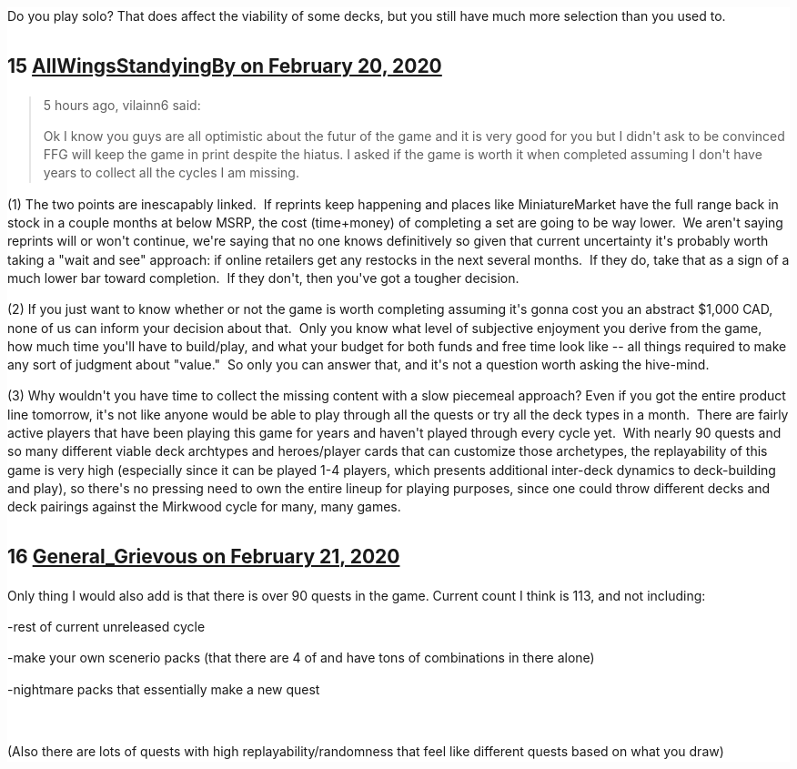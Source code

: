Do you play solo? That does affect the viability of some decks, but you still have much more selection than you used to.

## 15 [AllWingsStandyingBy on February 20, 2020](https://community.fantasyflightgames.com/topic/306010-game-worth-it-after-vengeance-of-mordor-cycle/?do=findComment&comment=3898899)

> 5 hours ago, vilainn6 said:
> 
> Ok I know you guys are all optimistic about the futur of the game and it is very good for you but I didn't ask to be convinced FFG will keep the game in print despite the hiatus. I asked if the game is worth it when completed assuming I don't have years to collect all the cycles I am missing.


(1) The two points are inescapably linked.  If reprints keep happening and places like MiniatureMarket have the full range back in stock in a couple months at below MSRP, the cost (time+money) of completing a set are going to be way lower.  We aren't saying reprints will or won't continue, we're saying that no one knows definitively so given that current uncertainty it's probably worth taking a "wait and see" approach: if online retailers get any restocks in the next several months.  If they do, take that as a sign of a much lower bar toward completion.  If they don't, then you've got a tougher decision.

(2) If you just want to know whether or not the game is worth completing assuming it's gonna cost you an abstract $1,000 CAD, none of us can inform your decision about that.  Only you know what level of subjective enjoyment you derive from the game, how much time you'll have to build/play, and what your budget for both funds and free time look like -- all things required to make any sort of judgment about "value."  So only you can answer that, and it's not a question worth asking the hive-mind.

(3) Why wouldn't you have time to collect the missing content with a slow piecemeal approach? Even if you got the entire product line tomorrow, it's not like anyone would be able to play through all the quests or try all the deck types in a month.  There are fairly active players that have been playing this game for years and haven't played through every cycle yet.  With nearly 90 quests and so many different viable deck archtypes and heroes/player cards that can customize those archetypes, the replayability of this game is very high (especially since it can be played 1-4 players, which presents additional inter-deck dynamics to deck-building and play), so there's no pressing need to own the entire lineup for playing purposes, since one could throw different decks and deck pairings against the Mirkwood cycle for many, many games.

## 16 [General_Grievous on February 21, 2020](https://community.fantasyflightgames.com/topic/306010-game-worth-it-after-vengeance-of-mordor-cycle/?do=findComment&comment=3899262)

Only thing I would also add is that there is over 90 quests in the game. Current count I think is 113, and not including:

-rest of current unreleased cycle

-make your own scenerio packs (that there are 4 of and have tons of combinations in there alone)

-nightmare packs that essentially make a new quest

 

(Also there are lots of quests with high replayability/randomness that feel like different quests based on what you draw)
